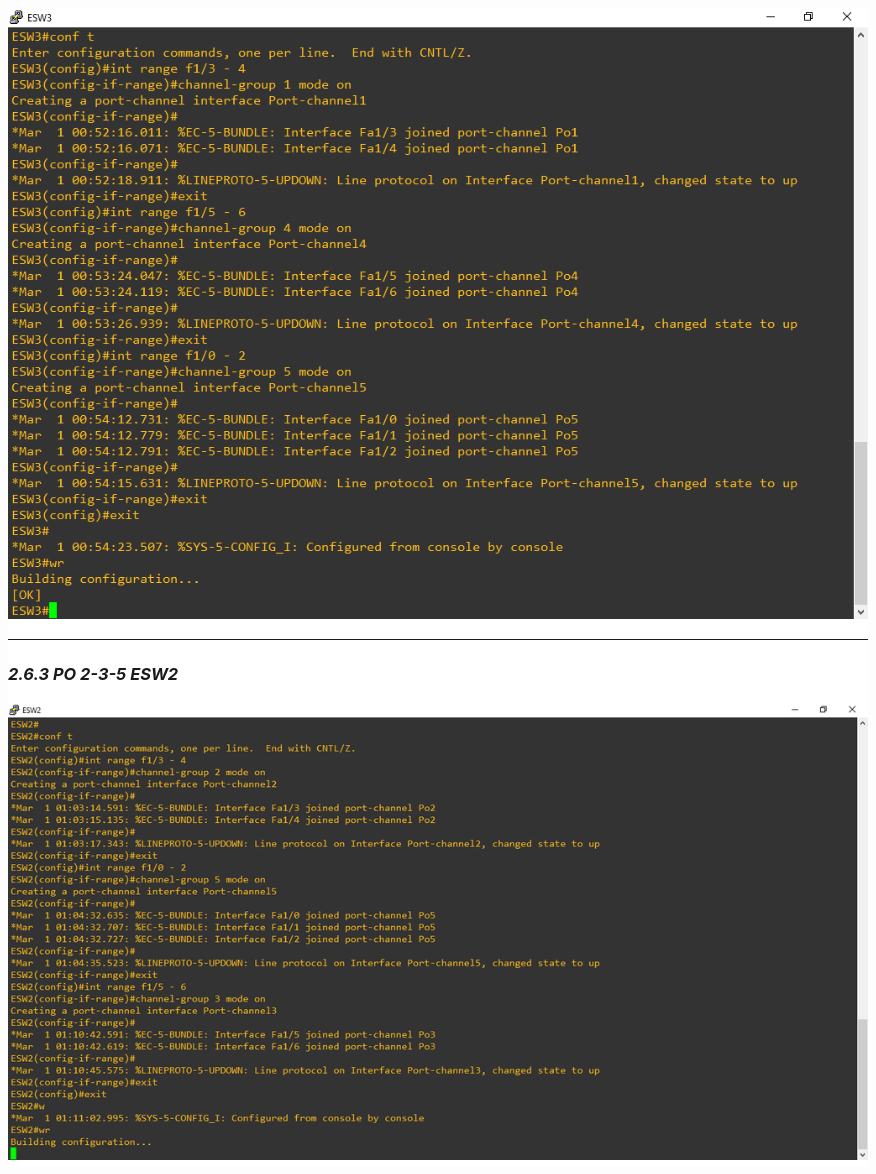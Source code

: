 ![Imagen 2.6.2](./IMAGENES/topologia2/PO1-4-5_ESW3.PNG)
</div>

***
### ***2.6.3 PO 2-3-5 ESW2***
<div align="center">

![Imagen 2.6.3](./IMAGENES/topologia2/PO2-3-5_ESW2.PNG)
</div>
